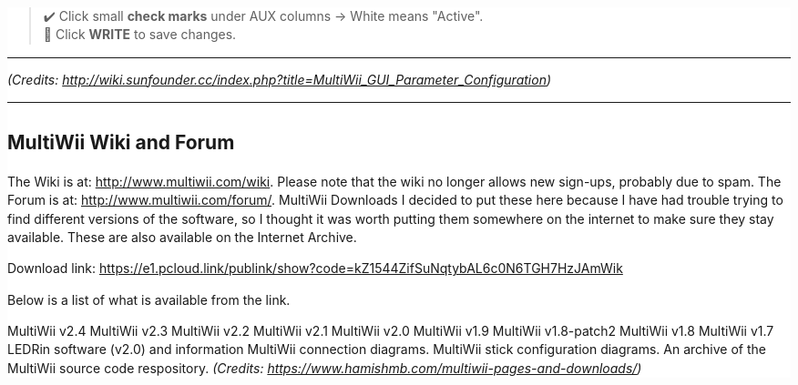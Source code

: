 > ✔️ Click small **check marks** under AUX columns → White means "Active".  
> 🔐 Click **WRITE** to save changes.

---



*(Credits: http://wiki.sunfounder.cc/index.php?title=MultiWii_GUI_Parameter_Configuration)*

---


## MultiWii Wiki and Forum 
The Wiki is at: http://www.multiwii.com/wiki. Please note that the wiki no longer allows new sign-ups, probably due to spam.
The Forum is at: http://www.multiwii.com/forum/.
MultiWii Downloads
I decided to put these here because I have had trouble trying to find different versions of the software, so I thought it was worth putting them somewhere on the internet to make sure they stay available. 
These are also available on the Internet Archive.

Download link: https://e1.pcloud.link/publink/show?code=kZ1544ZifSuNqtybAL6c0N6TGH7HzJAmWik

Below is a list of what is available from the link.

MultiWii v2.4
MultiWii v2.3
MultiWii v2.2
MultiWii v2.1
MultiWii v2.0
MultiWii v1.9
MultiWii v1.8-patch2
MultiWii v1.8
MultiWii v1.7
LEDRin software (v2.0) and information
MultiWii connection diagrams.
MultiWii stick configuration diagrams.
An archive of the MultiWii source code respository.
*(Credits: https://www.hamishmb.com/multiwii-pages-and-downloads/)*

